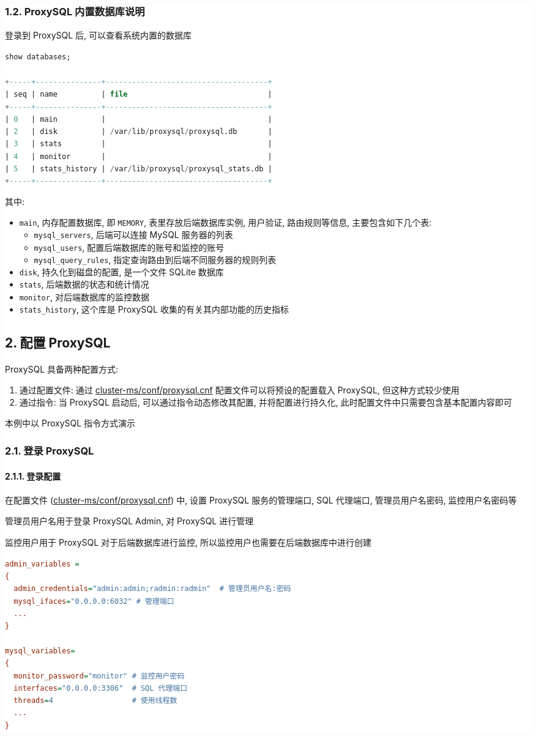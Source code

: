 ### 1.2. ProxySQL 内置数据库说明

登录到 ProxySQL 后, 可以查看系统内置的数据库

```sql
show databases;

+-----+---------------+-------------------------------------+
| seq | name          | file                                |
+-----+---------------+-------------------------------------+
| 0   | main          |                                     |
| 2   | disk          | /var/lib/proxysql/proxysql.db       |
| 3   | stats         |                                     |
| 4   | monitor       |                                     |
| 5   | stats_history | /var/lib/proxysql/proxysql_stats.db |
+-----+---------------+-------------------------------------+
```

其中:

- `main`, 内存配置数据库, 即 `MEMORY`, 表里存放后端数据库实例, 用户验证, 路由规则等信息, 主要包含如下几个表:
  - `mysql_servers`, 后端可以连接 MySQL 服务器的列表
  - `mysql_users`, 配置后端数据库的账号和监控的账号
  - `mysql_query_rules`, 指定查询路由到后端不同服务器的规则列表
- `disk`, 持久化到磁盘的配置, 是一个文件 SQLite 数据库
- `stats`, 后端数据的状态和统计情况
- `monitor`, 对后端数据库的监控数据
- `stats_history`, 这个库是 ProxySQL 收集的有关其内部功能的历史指标

## 2. 配置 ProxySQL

ProxySQL 具备两种配置方式:

1. 通过配置文件: 通过 [cluster-ms/conf/proxysql.cnf](../docker/cluster-ms/conf/proxysql.cnf) 配置文件可以将预设的配置载入 ProxySQL, 但这种方式较少使用
2. 通过指令: 当 ProxySQL 启动后, 可以通过指令动态修改其配置, 并将配置进行持久化, 此时配置文件中只需要包含基本配置内容即可

本例中以 ProxySQL 指令方式演示

### 2.1. 登录 ProxySQL

#### 2.1.1. 登录配置

在配置文件 ([cluster-ms/conf/proxysql.cnf](../docker/cluster-ms/conf/proxysql.cnf)) 中, 设置 ProxySQL 服务的管理端口, SQL 代理端口, 管理员用户名密码, 监控用户名密码等

管理员用户名用于登录 ProxySQL Admin, 对 ProxySQL 进行管理

监控用户用于 ProxySQL 对于后端数据库进行监控, 所以监控用户也需要在后端数据库中进行创建

```ini
admin_variables =
{
  admin_credentials="admin:admin;radmin:radmin"  # 管理员用户名:密码
  mysql_ifaces="0.0.0.0:6032" # 管理端口
  ...
}

mysql_variables=
{
  monitor_password="monitor" # 监控用户密码
  interfaces="0.0.0.0:3306"  # SQL 代理端口
  threads=4                  # 使用线程数
  ...
}
```
